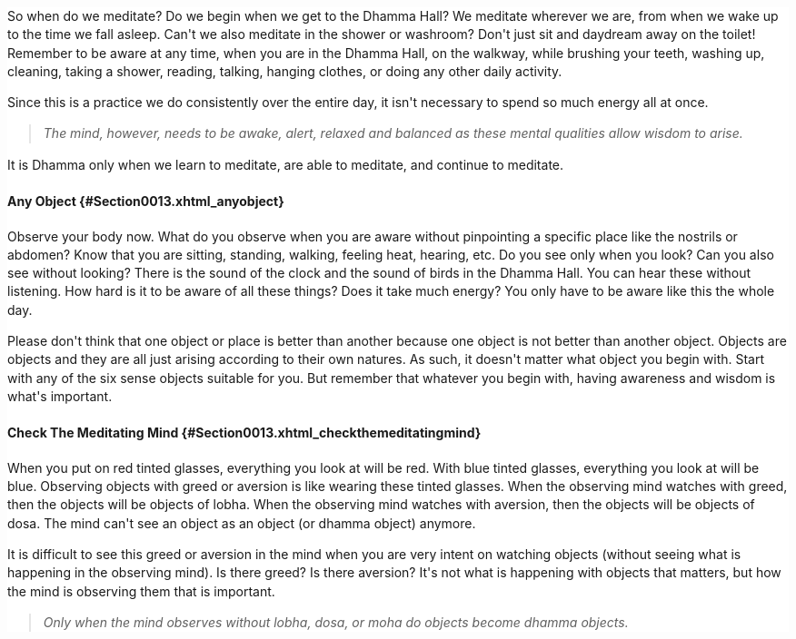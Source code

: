 So when do we meditate? Do we begin when we get to the Dhamma Hall? We
meditate wherever we are, from when we wake up to the time we fall
asleep. Can't we also meditate in the shower or washroom? Don't just sit
and daydream away on the toilet! Remember to be aware at any time, when
you are in the Dhamma Hall, on the walkway, while brushing your teeth,
washing up, cleaning, taking a shower, reading, talking, hanging
clothes, or doing any other daily activity.

Since this is a practice we do consistently over the entire day, it
isn't necessary to spend so much energy all at once.

> *The mind, however, needs to be awake, alert, relaxed and balanced as
> these mental qualities allow wisdom to arise.*

It is Dhamma only when we learn to meditate, are able to meditate, and
continue to meditate.

#### Any Object {#Section0013.xhtml_anyobject}

Observe your body now. What do you observe when you are aware without
pinpointing a specific place like the nostrils or abdomen? Know that you
are sitting, standing, walking, feeling heat, hearing, etc. Do you see
only when you look? Can you also see without looking? There is the sound
of the clock and the sound of birds in the Dhamma Hall. You can hear
these without listening. How hard is it to be aware of all these things?
Does it take much energy? You only have to be aware like this the whole
day.

Please don't think that one object or place is better than another
because one object is not better than another object. Objects are
objects and they are all just arising according to their own natures. As
such, it doesn't matter what object you begin with. Start with any of
the six sense objects suitable for you. But remember that whatever you
begin with, having awareness and wisdom is what's important.

#### Check The Meditating Mind {#Section0013.xhtml_checkthemeditatingmind}

When you put on red tinted glasses, everything you look at will be red.
With blue tinted glasses, everything you look at will be blue. Observing
objects with greed or aversion is like wearing these tinted glasses.
When the observing mind watches with greed, then the objects will be
objects of lobha. When the observing mind watches with aversion, then
the objects will be objects of dosa. The mind can't see an object as an
object (or dhamma object) anymore.

It is difficult to see this greed or aversion in the mind when you are
very intent on watching objects (without seeing what is happening in the
observing mind). Is there greed? Is there aversion? It's not what is
happening with objects that matters, but how the mind is observing them
that is important.

> *Only when the mind observes without lobha, dosa, or moha do objects
> become dhamma objects.*
